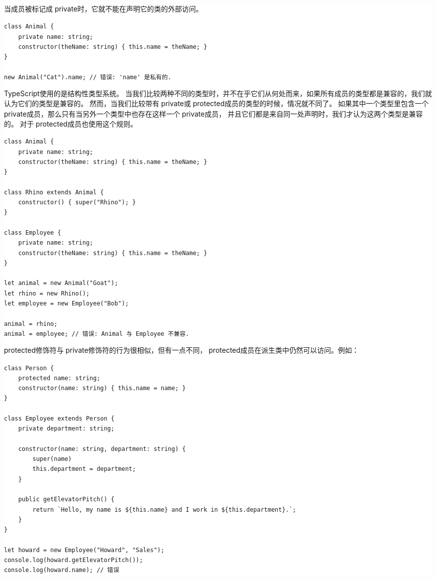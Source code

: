 当成员被标记成 private时，它就不能在声明它的类的外部访问。

	class Animal {
	    private name: string;
	    constructor(theName: string) { this.name = theName; }
	}
	
	new Animal("Cat").name; // 错误: 'name' 是私有的.
	
TypeScript使用的是结构性类型系统。 当我们比较两种不同的类型时，并不在乎它们从何处而来，如果所有成员的类型都是兼容的，我们就认为它们的类型是兼容的。
然而，当我们比较带有 private或 protected成员的类型的时候，情况就不同了。 如果其中一个类型里包含一个 private成员，那么只有当另外一个类型中也存在这样一个 private成员， 并且它们都是来自同一处声明时，我们才认为这两个类型是兼容的。 对于 protected成员也使用这个规则。

	class Animal {
	    private name: string;
	    constructor(theName: string) { this.name = theName; }
	}
	
	class Rhino extends Animal {
	    constructor() { super("Rhino"); }
	}
	
	class Employee {
	    private name: string;
	    constructor(theName: string) { this.name = theName; }
	}
	
	let animal = new Animal("Goat");
	let rhino = new Rhino();
	let employee = new Employee("Bob");
	
	animal = rhino;
	animal = employee; // 错误: Animal 与 Employee 不兼容.
	

protected修饰符与 private修饰符的行为很相似，但有一点不同， protected成员在派生类中仍然可以访问。例如：

	class Person {
	    protected name: string;
	    constructor(name: string) { this.name = name; }
	}

	class Employee extends Person {
	    private department: string;
	
	    constructor(name: string, department: string) {
	        super(name)
	        this.department = department;
	    }
	
	    public getElevatorPitch() {
	        return `Hello, my name is ${this.name} and I work in ${this.department}.`;
	    }
	}
	
	let howard = new Employee("Howard", "Sales");
	console.log(howard.getElevatorPitch());
	console.log(howard.name); // 错误
	
